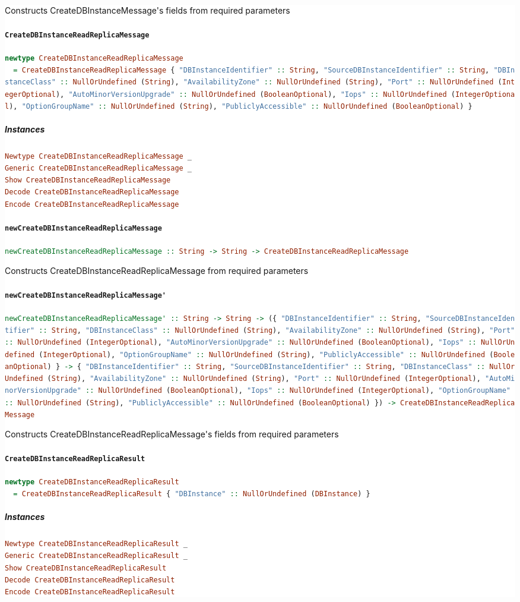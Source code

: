 Constructs CreateDBInstanceMessage's fields from required parameters

#### `CreateDBInstanceReadReplicaMessage`

``` purescript
newtype CreateDBInstanceReadReplicaMessage
  = CreateDBInstanceReadReplicaMessage { "DBInstanceIdentifier" :: String, "SourceDBInstanceIdentifier" :: String, "DBInstanceClass" :: NullOrUndefined (String), "AvailabilityZone" :: NullOrUndefined (String), "Port" :: NullOrUndefined (IntegerOptional), "AutoMinorVersionUpgrade" :: NullOrUndefined (BooleanOptional), "Iops" :: NullOrUndefined (IntegerOptional), "OptionGroupName" :: NullOrUndefined (String), "PubliclyAccessible" :: NullOrUndefined (BooleanOptional) }
```

##### Instances
``` purescript
Newtype CreateDBInstanceReadReplicaMessage _
Generic CreateDBInstanceReadReplicaMessage _
Show CreateDBInstanceReadReplicaMessage
Decode CreateDBInstanceReadReplicaMessage
Encode CreateDBInstanceReadReplicaMessage
```

#### `newCreateDBInstanceReadReplicaMessage`

``` purescript
newCreateDBInstanceReadReplicaMessage :: String -> String -> CreateDBInstanceReadReplicaMessage
```

Constructs CreateDBInstanceReadReplicaMessage from required parameters

#### `newCreateDBInstanceReadReplicaMessage'`

``` purescript
newCreateDBInstanceReadReplicaMessage' :: String -> String -> ({ "DBInstanceIdentifier" :: String, "SourceDBInstanceIdentifier" :: String, "DBInstanceClass" :: NullOrUndefined (String), "AvailabilityZone" :: NullOrUndefined (String), "Port" :: NullOrUndefined (IntegerOptional), "AutoMinorVersionUpgrade" :: NullOrUndefined (BooleanOptional), "Iops" :: NullOrUndefined (IntegerOptional), "OptionGroupName" :: NullOrUndefined (String), "PubliclyAccessible" :: NullOrUndefined (BooleanOptional) } -> { "DBInstanceIdentifier" :: String, "SourceDBInstanceIdentifier" :: String, "DBInstanceClass" :: NullOrUndefined (String), "AvailabilityZone" :: NullOrUndefined (String), "Port" :: NullOrUndefined (IntegerOptional), "AutoMinorVersionUpgrade" :: NullOrUndefined (BooleanOptional), "Iops" :: NullOrUndefined (IntegerOptional), "OptionGroupName" :: NullOrUndefined (String), "PubliclyAccessible" :: NullOrUndefined (BooleanOptional) }) -> CreateDBInstanceReadReplicaMessage
```

Constructs CreateDBInstanceReadReplicaMessage's fields from required parameters

#### `CreateDBInstanceReadReplicaResult`

``` purescript
newtype CreateDBInstanceReadReplicaResult
  = CreateDBInstanceReadReplicaResult { "DBInstance" :: NullOrUndefined (DBInstance) }
```

##### Instances
``` purescript
Newtype CreateDBInstanceReadReplicaResult _
Generic CreateDBInstanceReadReplicaResult _
Show CreateDBInstanceReadReplicaResult
Decode CreateDBInstanceReadReplicaResult
Encode CreateDBInstanceReadReplicaResult
```
